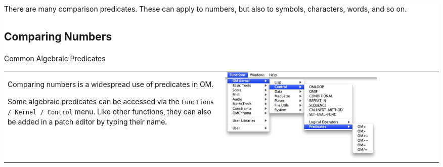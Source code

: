 <div>

<div class="infobloc">

<div class="txt">

There are many comparison predicates. These can apply to numbers, but
also to symbols, characters, words, and so on.

</div>

</div>

<div class="part">

## <span>Comparing Numbers</span>

<div class="part_co">

<div class="infobloc">

<div class="infobloc_ti">

<span>Common Algebraic Predicates</span>

</div>

<div class="txtRes">

<table>
<colgroup>
<col style="width: 50%" />
<col style="width: 50%" />
</colgroup>
<tbody>
<tr class="odd">
<td><div class="dk_txtRes_txt txt">
<p>Comparing numbers is a widespread use of predicates in OM.</p>
<p>Some algebraic predicates can be accessed via the <code class="menuPath_tl">Functions / Kernel / Control</code> menu. Like other functions, they can also be added in a patch editor by typing their name.</p>
</div></td>
<td><div class="caption">
<div class="caption_co">
<a href="../res/menupredicats.png" class="overLnk" title="Cliquez pour agrandir"><img src="../res/menupredicats_1.png" width="300" height="170" alt="menupredicats_1.png" /></a>
</div>
</div></td>
</tr>
</tbody>
</table>
